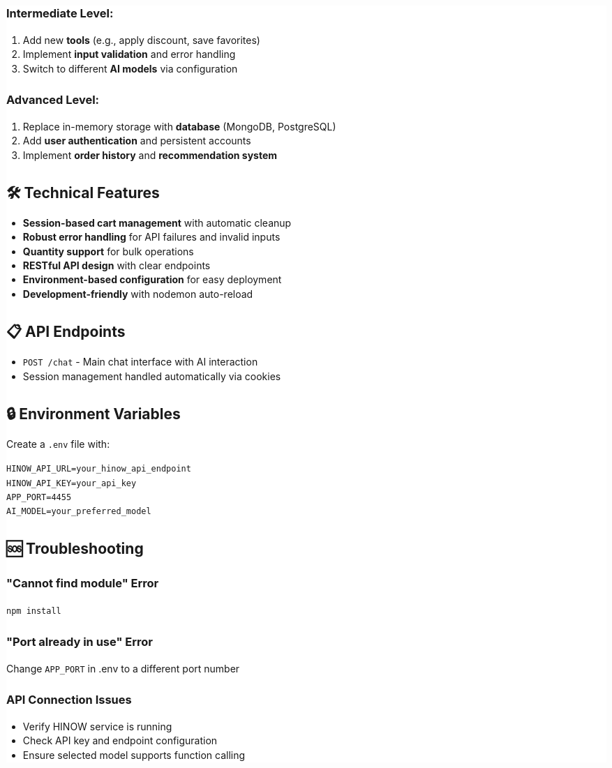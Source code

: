 ### **Intermediate Level:**
1. Add new **tools** (e.g., apply discount, save favorites)
2. Implement **input validation** and error handling
3. Switch to different **AI models** via configuration

### **Advanced Level:**
1. Replace in-memory storage with **database** (MongoDB, PostgreSQL)
2. Add **user authentication** and persistent accounts
3. Implement **order history** and **recommendation system**

## 🛠️ Technical Features

- **Session-based cart management** with automatic cleanup
- **Robust error handling** for API failures and invalid inputs
- **Quantity support** for bulk operations
- **RESTful API design** with clear endpoints
- **Environment-based configuration** for easy deployment
- **Development-friendly** with nodemon auto-reload

## 📋 API Endpoints

- `POST /chat` - Main chat interface with AI interaction
- Session management handled automatically via cookies

## 🔒 Environment Variables

Create a `.env` file with:
```env
HINOW_API_URL=your_hinow_api_endpoint
HINOW_API_KEY=your_api_key
APP_PORT=4455
AI_MODEL=your_preferred_model
```

## 🆘 Troubleshooting

### **"Cannot find module" Error**
```bash
npm install
```

### **"Port already in use" Error**
Change `APP_PORT` in .env to a different port number

### **API Connection Issues**
- Verify HINOW service is running
- Check API key and endpoint configuration
- Ensure selected model supports function calling

